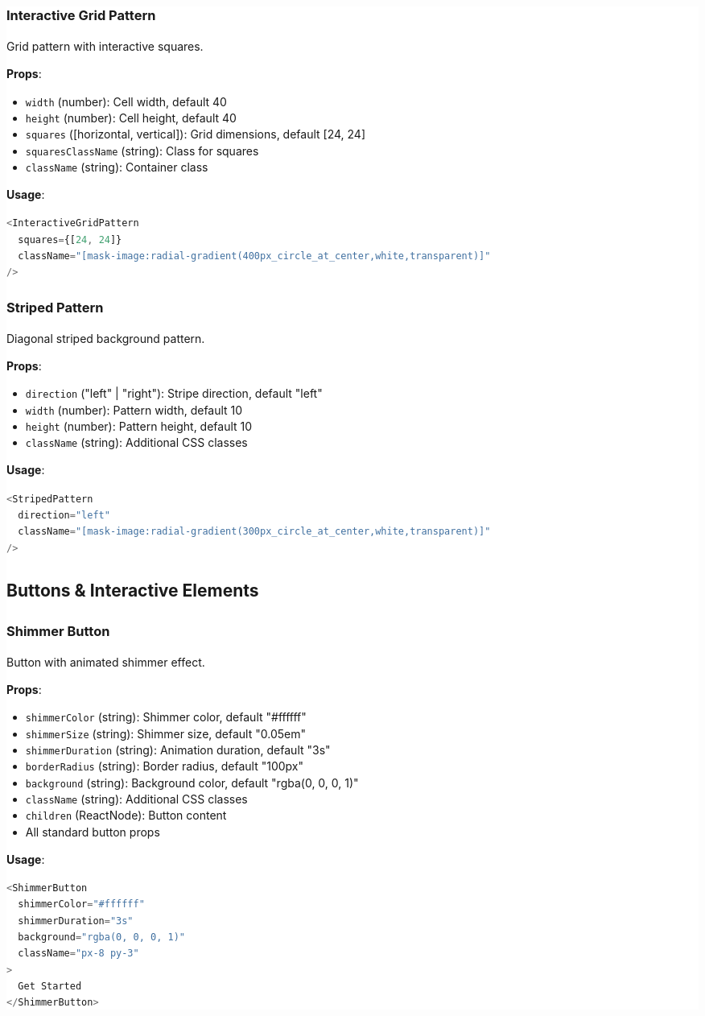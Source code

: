 ### Interactive Grid Pattern

Grid pattern with interactive squares.

**Props**:
- `width` (number): Cell width, default 40
- `height` (number): Cell height, default 40
- `squares` ([horizontal, vertical]): Grid dimensions, default [24, 24]
- `squaresClassName` (string): Class for squares
- `className` (string): Container class

**Usage**:
```typescript
<InteractiveGridPattern
  squares={[24, 24]}
  className="[mask-image:radial-gradient(400px_circle_at_center,white,transparent)]"
/>
```

### Striped Pattern

Diagonal striped background pattern.

**Props**:
- `direction` ("left" | "right"): Stripe direction, default "left"
- `width` (number): Pattern width, default 10
- `height` (number): Pattern height, default 10
- `className` (string): Additional CSS classes

**Usage**:
```typescript
<StripedPattern
  direction="left"
  className="[mask-image:radial-gradient(300px_circle_at_center,white,transparent)]"
/>
```

## Buttons & Interactive Elements

### Shimmer Button

Button with animated shimmer effect.

**Props**:
- `shimmerColor` (string): Shimmer color, default "#ffffff"
- `shimmerSize` (string): Shimmer size, default "0.05em"
- `shimmerDuration` (string): Animation duration, default "3s"
- `borderRadius` (string): Border radius, default "100px"
- `background` (string): Background color, default "rgba(0, 0, 0, 1)"
- `className` (string): Additional CSS classes
- `children` (ReactNode): Button content
- All standard button props

**Usage**:
```typescript
<ShimmerButton
  shimmerColor="#ffffff"
  shimmerDuration="3s"
  background="rgba(0, 0, 0, 1)"
  className="px-8 py-3"
>
  Get Started
</ShimmerButton>
```

